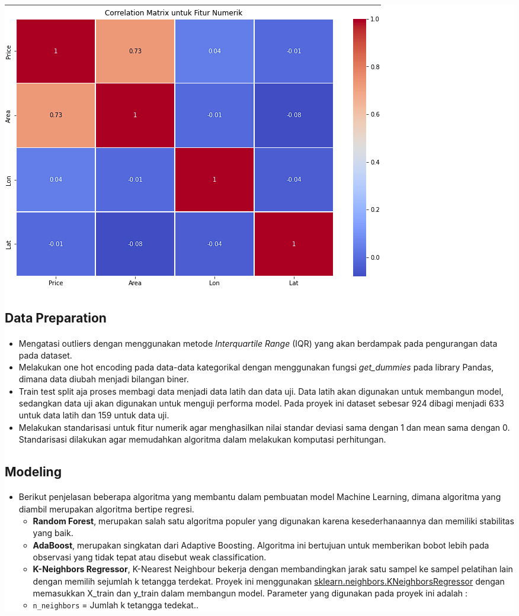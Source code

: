 ![Visualisasi Data Matrix](https://raw.githubusercontent.com/haekalhlm/ML-TERAPAN/main/Gambar/10.png)

## Data Preparation
- Mengatasi outliers dengan menggunakan metode *Interquartile Range* (IQR) yang akan berdampak pada pengurangan data pada dataset.
- Melakukan one hot encoding pada data-data kategorikal dengan menggunakan fungsi *get_dummies* pada library Pandas, dimana data diubah menjadi bilangan biner.
- Train test split aja proses membagi data menjadi data latih dan data uji. Data latih akan digunakan untuk membangun model, sedangkan data uji akan digunakan untuk menguji performa model. Pada proyek ini dataset sebesar 924 dibagi menjadi 633 untuk data latih dan 159 untuk data uji.
- Melakukan standarisasi untuk fitur numerik agar menghasilkan nilai standar deviasi sama dengan 1 dan mean sama dengan 0. Standarisasi dilakukan agar memudahkan algoritma dalam melakukan komputasi perhitungan.

## Modeling

- Berikut penjelasan beberapa algoritma yang membantu dalam pembuatan model Machine Learning, dimana algoritma yang diambil merupakan algoritma bertipe regresi.
    - **Random Forest**, merupakan salah satu algoritma populer yang digunakan karena kesederhanaannya dan memiliki stabilitas yang baik. 
    - **AdaBoost**, merupakan singkatan dari Adaptive Boosting. Algoritma ini bertujuan untuk memberikan bobot lebih pada observasi yang tidak tepat atau disebut weak classification. 
    - **K-Neighbors Regressor**, K-Nearest Neighbour bekerja dengan membandingkan jarak satu sampel ke sampel pelatihan lain dengan memilih sejumlah k tetangga terdekat. Proyek ini menggunakan [sklearn.neighbors.KNeighborsRegressor](https://scikit-learn.org/stable/modules/generated/sklearn.neighbors.KNeighborsRegressor.html) dengan memasukkan X_train dan y_train dalam membangun model. Parameter yang digunakan pada proyek ini adalah :
    + `n_neighbors` = Jumlah k tetangga tedekat.. 
